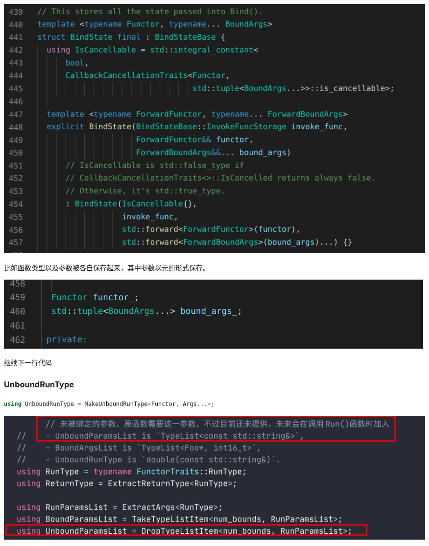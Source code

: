 ![](image/image_1.png)

比如函数类型以及参数被各自保存起来，其中参数以元组形式保存。

![](image/image_2.png)

继续下一行代码

### UnboundRunType

```C++
using UnboundRunType = MakeUnboundRunType<Functor, Args...>;
```


![](image/image_3.png)
